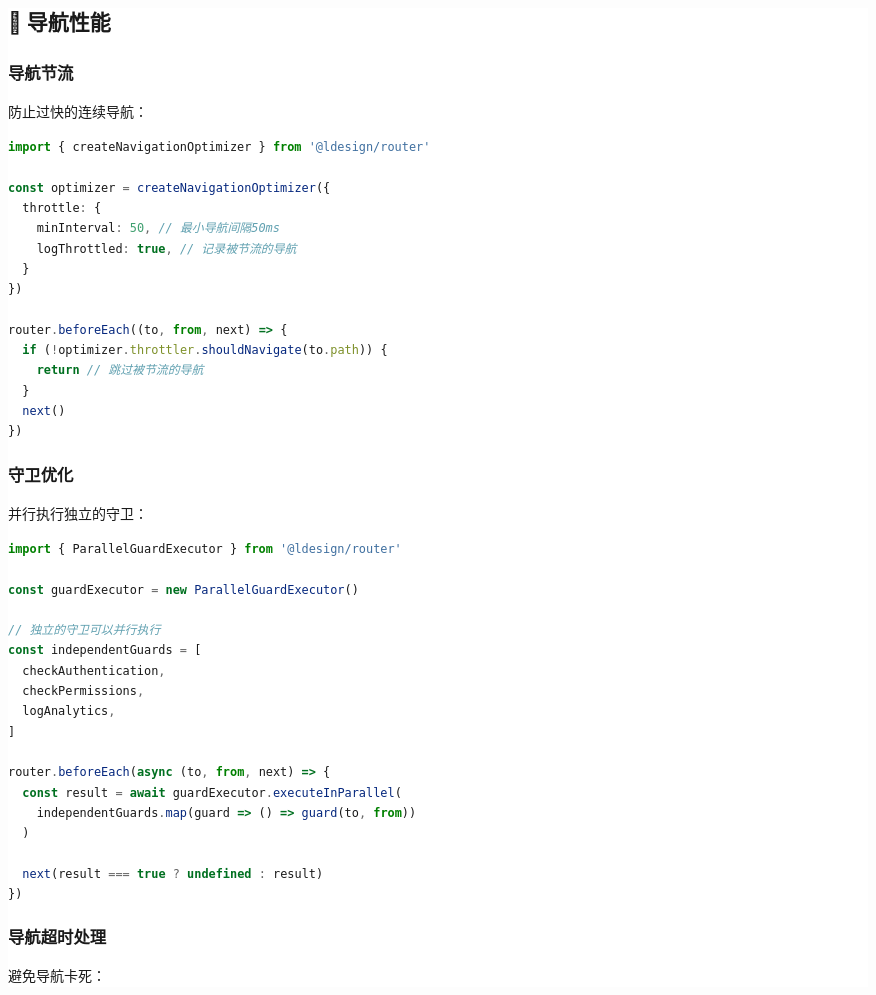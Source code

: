 
## 🏃 导航性能

### 导航节流

防止过快的连续导航：

```typescript
import { createNavigationOptimizer } from '@ldesign/router'

const optimizer = createNavigationOptimizer({
  throttle: {
    minInterval: 50, // 最小导航间隔50ms
    logThrottled: true, // 记录被节流的导航
  }
})

router.beforeEach((to, from, next) => {
  if (!optimizer.throttler.shouldNavigate(to.path)) {
    return // 跳过被节流的导航
  }
  next()
})
```

### 守卫优化

并行执行独立的守卫：

```typescript
import { ParallelGuardExecutor } from '@ldesign/router'

const guardExecutor = new ParallelGuardExecutor()

// 独立的守卫可以并行执行
const independentGuards = [
  checkAuthentication,
  checkPermissions,
  logAnalytics,
]

router.beforeEach(async (to, from, next) => {
  const result = await guardExecutor.executeInParallel(
    independentGuards.map(guard => () => guard(to, from))
  )
  
  next(result === true ? undefined : result)
})
```

### 导航超时处理

避免导航卡死：
